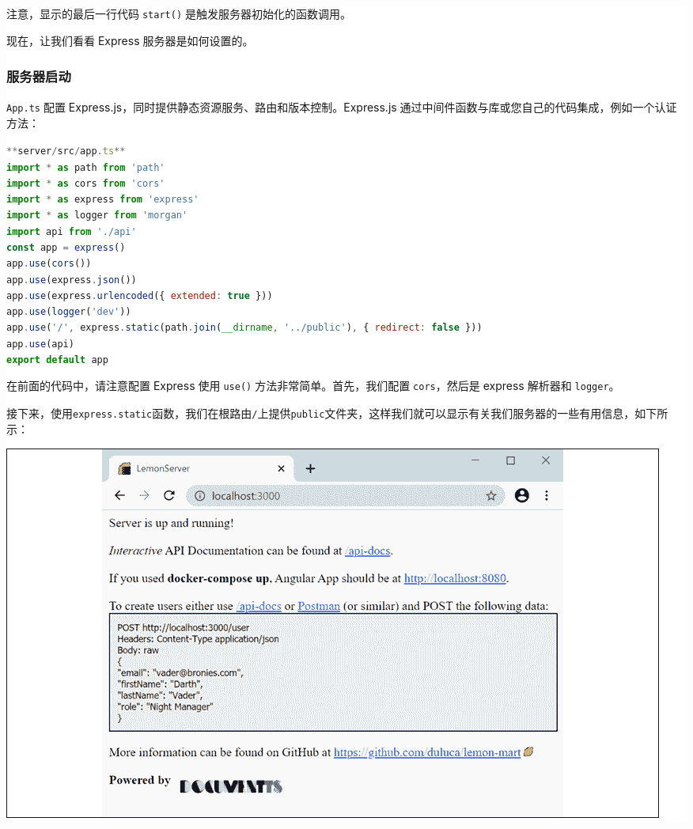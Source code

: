 注意，显示的最后一行代码 `start()` 是触发服务器初始化的函数调用。

现在，让我们看看 Express 服务器是如何设置的。

### 服务器启动

`App.ts` 配置 Express.js，同时提供静态资源服务、路由和版本控制。Express.js 通过中间件函数与库或您自己的代码集成，例如一个认证方法：

```js
**server/src/app.ts**
import * as path from 'path'
import * as cors from 'cors'
import * as express from 'express'
import * as logger from 'morgan'
import api from './api'
const app = express()
app.use(cors())
app.use(express.json())
app.use(express.urlencoded({ extended: true }))
app.use(logger('dev'))
app.use('/', express.static(path.join(__dirname, '../public'), { redirect: false }))
app.use(api)
export default app 
```

在前面的代码中，请注意配置 Express 使用 `use()` 方法非常简单。首先，我们配置 `cors`，然后是 express 解析器和 `logger`。

接下来，使用`express.static`函数，我们在根路由`/`上提供`public`文件夹，这样我们就可以显示有关我们服务器的一些有用信息，如下所示：

![](img/B14094_10_07.png)

